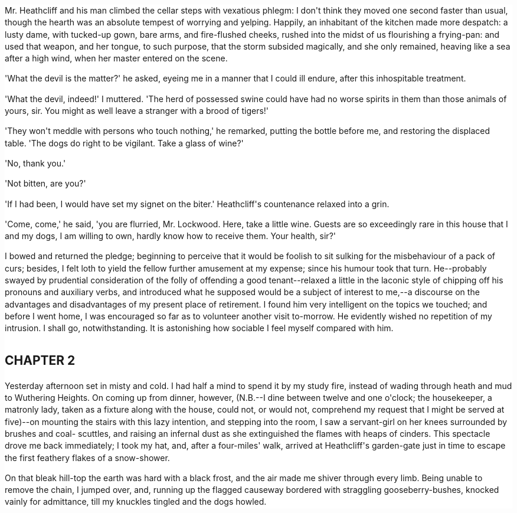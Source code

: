 Mr. Heathcliff and his man climbed the cellar steps with vexatious phlegm: I don't think they moved one second faster than usual, though the hearth was an absolute tempest of worrying and yelping.  Happily, an inhabitant of the kitchen made more despatch: a lusty dame, with tucked-up gown, bare arms, and fire-flushed cheeks, rushed into the midst of us flourishing a frying-pan: and used that weapon, and her tongue, to such purpose, that the storm subsided magically, and she only remained, heaving like a sea after a high wind, when her master entered on the scene.

'What the devil is the matter?' he asked, eyeing me in a manner that I could ill endure, after this inhospitable treatment.

'What the devil, indeed!' I muttered.  'The herd of possessed swine could have had no worse spirits in them than those animals of yours, sir.  You might as well leave a stranger with a brood of tigers!'

'They won't meddle with persons who touch nothing,' he remarked, putting the bottle before me, and restoring the displaced table.  'The dogs do right to be vigilant.  Take a glass of wine?'

'No, thank you.'

'Not bitten, are you?'

'If I had been, I would have set my signet on the biter.'  Heathcliff's countenance relaxed into a grin.

'Come, come,' he said, 'you are flurried, Mr. Lockwood.  Here, take a little wine.  Guests are so exceedingly rare in this house that I and my dogs, I am willing to own, hardly know how to receive them.  Your health, sir?'

I bowed and returned the pledge; beginning to perceive that it would be foolish to sit sulking for the misbehaviour of a pack of curs; besides, I felt loth to yield the fellow further amusement at my expense; since his humour took that turn.  He--probably swayed by prudential consideration of the folly of offending a good tenant--relaxed a little in the laconic style of chipping off his pronouns and auxiliary verbs, and introduced what he supposed would be a subject of interest to me,--a discourse on the advantages and disadvantages of my present place of retirement.  I found him very intelligent on the topics we touched; and before I went home, I was encouraged so far as to volunteer another visit to-morrow.  He evidently wished no repetition of my intrusion. I shall go, notwithstanding.  It is astonishing how sociable I feel myself compared with him.


## CHAPTER 2

Yesterday afternoon set in misty and cold.  I had half a mind to spend it by my study fire, instead of wading through heath and mud to Wuthering Heights. On coming up from dinner, however, (N.B.--I dine between twelve and one o'clock; the housekeeper, a matronly lady, taken as a fixture along with the house, could not, or would not, comprehend my request that I might be served at five)--on mounting the stairs with this lazy intention, and stepping into the room, I saw a servant-girl on her knees surrounded by brushes and coal- scuttles, and raising an infernal dust as she extinguished the flames with heaps of cinders.  This spectacle drove me back immediately; I took my hat, and, after a four-miles' walk, arrived at Heathcliff's garden-gate just in time to escape the first feathery flakes of a snow-shower.

On that bleak hill-top the earth was hard with a black frost, and the air made me shiver through every limb.  Being unable to remove the chain, I jumped over, and, running up the flagged causeway bordered with straggling gooseberry-bushes, knocked vainly for admittance, till my knuckles tingled and the dogs howled.
